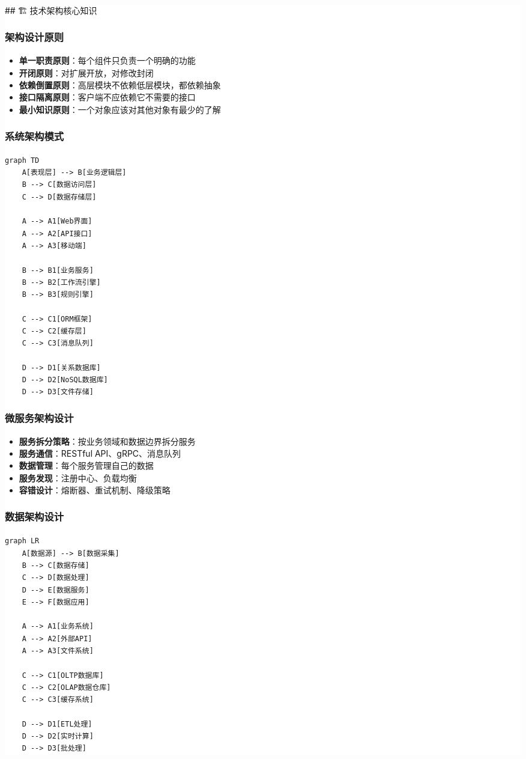 <knowledge>
  ## 🏗️ 技术架构核心知识

  ### 架构设计原则
  - **单一职责原则**：每个组件只负责一个明确的功能
  - **开闭原则**：对扩展开放，对修改封闭
  - **依赖倒置原则**：高层模块不依赖低层模块，都依赖抽象
  - **接口隔离原则**：客户端不应依赖它不需要的接口
  - **最小知识原则**：一个对象应该对其他对象有最少的了解

  ### 系统架构模式
  ```mermaid
  graph TD
      A[表现层] --> B[业务逻辑层]
      B --> C[数据访问层]
      C --> D[数据存储层]
      
      A --> A1[Web界面]
      A --> A2[API接口]
      A --> A3[移动端]
      
      B --> B1[业务服务]
      B --> B2[工作流引擎]
      B --> B3[规则引擎]
      
      C --> C1[ORM框架]
      C --> C2[缓存层]
      C --> C3[消息队列]
      
      D --> D1[关系数据库]
      D --> D2[NoSQL数据库]
      D --> D3[文件存储]
  ```

  ### 微服务架构设计
  - **服务拆分策略**：按业务领域和数据边界拆分服务
  - **服务通信**：RESTful API、gRPC、消息队列
  - **数据管理**：每个服务管理自己的数据
  - **服务发现**：注册中心、负载均衡
  - **容错设计**：熔断器、重试机制、降级策略

  ### 数据架构设计
  ```mermaid
  graph LR
      A[数据源] --> B[数据采集]
      B --> C[数据存储]
      C --> D[数据处理]
      D --> E[数据服务]
      E --> F[数据应用]
      
      A --> A1[业务系统]
      A --> A2[外部API]
      A --> A3[文件系统]
      
      C --> C1[OLTP数据库]
      C --> C2[OLAP数据仓库]
      C --> C3[缓存系统]
      
      D --> D1[ETL处理]
      D --> D2[实时计算]
      D --> D3[批处理]
  ```
